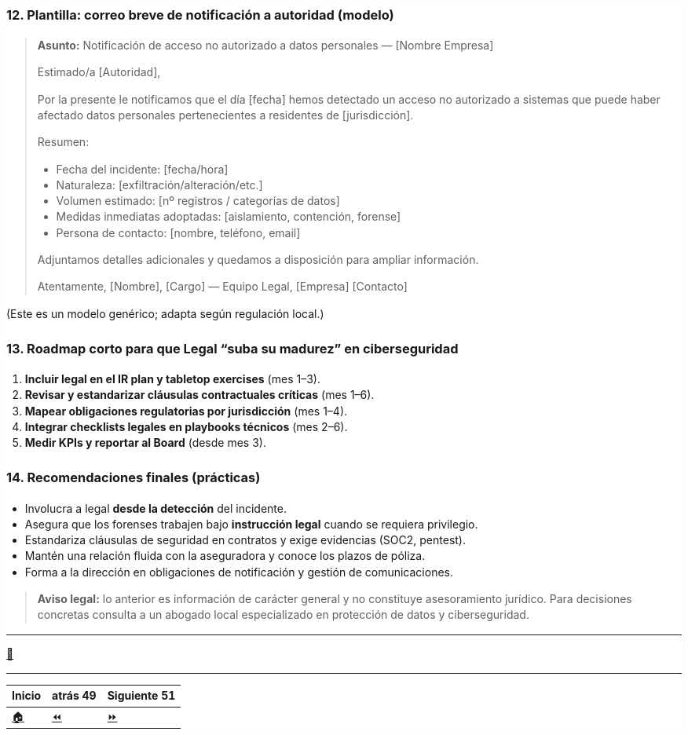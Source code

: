 ### 12. Plantilla: correo breve de notificación a autoridad (modelo)

> **Asunto:** Notificación de acceso no autorizado a datos personales — \[Nombre Empresa]
>
> Estimado/a \[Autoridad],
>
> Por la presente le notificamos que el día \[fecha] hemos detectado un acceso no autorizado a sistemas que puede haber afectado datos personales pertenecientes a residentes de \[jurisdicción].
>
> Resumen:
>
> - Fecha del incidente: \[fecha/hora]
> - Naturaleza: \[exfiltración/alteración/etc.]
> - Volumen estimado: \[nº registros / categorías de datos]
> - Medidas inmediatas adoptadas: \[aislamiento, contención, forense]
> - Persona de contacto: \[nombre, teléfono, email]
>
> Adjuntamos detalles adicionales y quedamos a disposición para ampliar información.
>
> Atentamente,
> \[Nombre], \[Cargo] — Equipo Legal, \[Empresa]
> \[Contacto]

(Este es un modelo genérico; adapta según regulación local.)

### 13. Roadmap corto para que Legal “suba su madurez” en ciberseguridad

1. **Incluir legal en el IR plan y tabletop exercises** (mes 1–3).
2. **Revisar y estandarizar cláusulas contractuales críticas** (mes 1–6).
3. **Mapear obligaciones regulatorias por jurisdicción** (mes 1–4).
4. **Integrar checklists legales en playbooks técnicos** (mes 2–6).
5. **Medir KPIs y reportar al Board** (desde mes 3).

### 14. Recomendaciones finales (prácticas)

- Involucra a legal **desde la detección** del incidente.
- Asegura que los forenses trabajen bajo **instrucción legal** cuando se requiera privilegio.
- Estandariza cláusulas de seguridad en contratos y exige evidencias (SOC2, pentest).
- Mantén una relación fluida con la aseguradora y conoce los plazos de póliza.
- Forma a la dirección en obligaciones de notificación y gestión de comunicaciones.

> **Aviso legal:** lo anterior es información de carácter general y no constituye asesoramiento jurídico. Para decisiones concretas consulta a un abogado local especializado en protección de datos y ciberseguridad.

---

[🔼](#índice)

---

| **Inicio**         | **atrás 49**                     | **Siguiente 51**            |
| ------------------ | -------------------------------- | --------------------------- |
| [🏠](../README.md) | [⏪](./13_49_Human_Resources.md) | [⏩](./13_51_Compliance.md) |
